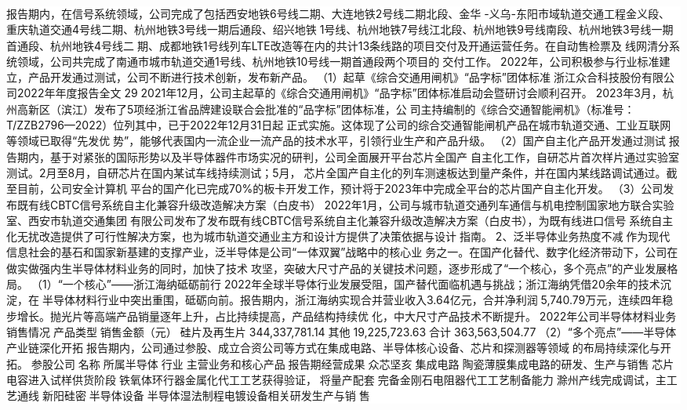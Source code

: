 报告期内，在信号系统领域，公司完成了包括西安地铁6号线二期、大连地铁2号线二期北段、金华
-义乌-东阳市域轨道交通工程金义段、重庆轨道交通4号线二期、杭州地铁3号线一期后通段、绍兴地铁
1号线、杭州地铁7号线江北段、杭州地铁9号线南段、杭州地铁3号线一期首通段、杭州地铁4号线二
期、成都地铁1号线列车LTE改造等在内的共计13条线路的项目交付及开通运营任务。在自动售检票及
线网清分系统领域，公司共完成了南通市城市轨道交通1号线、杭州地铁10号线一期首通段两个项目的
交付工作。
2022年，公司积极参与行业标准建立，产品开发通过测试，公司不断进行技术创新，发布新产品。
（1）起草《综合交通用闸机》“品字标”团体标准
浙江众合科技股份有限公司2022年年度报告全文
29
2021年12月，公司主起草的《综合交通用闸机》“品字标”团体标准启动会暨研讨会顺利召开。
2023年3月，杭州高新区（滨江）发布了5项经浙江省品牌建设联合会批准的“品字标”团体标准，公
司主持编制的《综合交通智能闸机》（标准号：T/ZZB2796—2022）位列其中，已于2022年12月31日起
正式实施。这体现了公司的综合交通智能闸机产品在城市轨道交通、工业互联网等领域已取得“先发优
势”，能够代表国内一流企业一流产品的技术水平，引领行业生产和产品升级。
（2）国产自主化产品开发通过测试
报告期内，基于对紧张的国际形势以及半导体器件市场实况的研判，公司全面展开平台芯片全国产
自主化工作，自研芯片首次样片通过实验室测试。2月至8月，自研芯片在国内某试车线持续测试；5月，
芯片全国产自主化的列车测速板达到量产条件，并在国内某线路调试通过。截至目前，公司安全计算机
平台的国产化已完成70%的板卡开发工作，预计将于2023年中完成全平台的芯片国产自主化开发。
（3）公司发布既有线CBTC信号系统自主化兼容升级改造解决方案（白皮书）
2022年1月，公司与城市轨道交通列车通信与机电控制国家地方联合实验室、西安市轨道交通集团
有限公司发布了发布既有线CBTC信号系统自主化兼容升级改造解决方案（白皮书），为既有线进口信号
系统自主化无扰改造提供了可行性解决方案，也为城市轨道交通业主方和设计方提供了决策依据与设计
指南。
2、泛半导体业务热度不减
作为现代信息社会的基石和国家新基建的支撑产业，泛半导体是公司“一体双翼”战略中的核心业
务之一。在国产化替代、数字化经济带动下，公司在做实做强内生半导体材料业务的同时，加快了技术
攻坚，突破大尺寸产品的关键技术问题，逐步形成了“一个核心，多个亮点”的产业发展格局。
（1）“一个核心”——浙江海纳砥砺前行
2022年全球半导体行业发展受阻，国产替代面临机遇与挑战；浙江海纳凭借20余年的技术沉淀，在
半导体材料行业中突出重围，砥砺向前。报告期内，浙江海纳实现合并营业收入3.64亿元，合并净利润
5,740.79万元，连续四年稳步增长。抛光片等高端产品销量逐年上升，占比持续提高，产品结构持续优
化，中大尺寸产品技术不断提升。
2022年公司半导体材料业务销售情况
产品类型
销售金额（元）
硅片及再生片
344,337,781.14
其他
19,225,723.63
合计
363,563,504.77
（2）“多个亮点”——半导体产业链深化开拓
报告期内，公司通过参股、成立合资公司等方式在集成电路、半导体核心设备、芯片和探测器等领域
的布局持续深化与开拓。
参股公司
名称
所属半导体
行业
主营业务和核心产品
报告期经营成果
众芯坚亥
集成电路
陶瓷薄膜集成电路的研发、生产与销售
芯片电容进入试样供货阶段
铁氧体环行器金属化代工工艺获得验证，
将量产配套
完备金刚石电阻器代工工艺制备能力
滁州产线完成调试，主工艺通线
新阳硅密
半导体设备
半导体湿法制程电镀设备相关研发生产与销
售